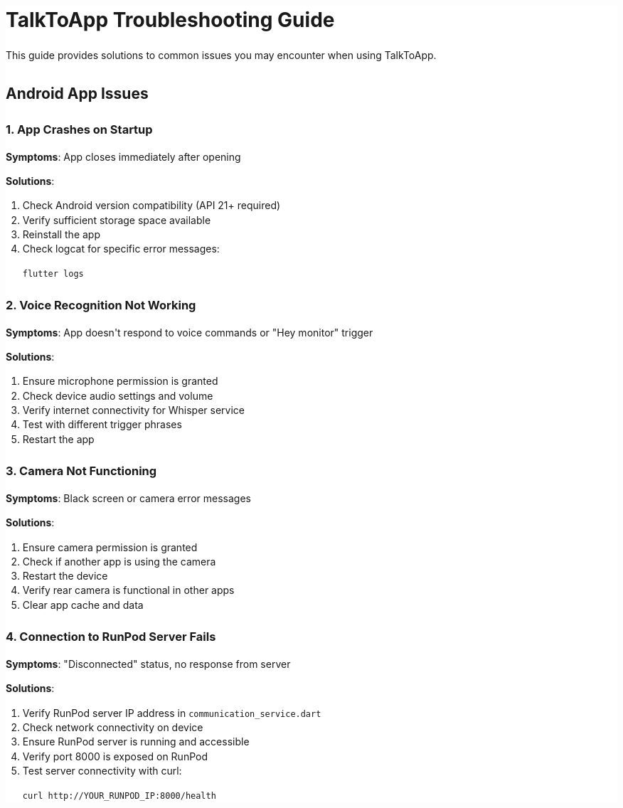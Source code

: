 # TalkToApp Troubleshooting Guide

This guide provides solutions to common issues you may encounter when using TalkToApp.

## Android App Issues

### 1. App Crashes on Startup

**Symptoms**: App closes immediately after opening

**Solutions**:
1. Check Android version compatibility (API 21+ required)
2. Verify sufficient storage space available
3. Reinstall the app
4. Check logcat for specific error messages:
   ```bash
   flutter logs
   ```

### 2. Voice Recognition Not Working

**Symptoms**: App doesn't respond to voice commands or "Hey monitor" trigger

**Solutions**:
1. Ensure microphone permission is granted
2. Check device audio settings and volume
3. Verify internet connectivity for Whisper service
4. Test with different trigger phrases
5. Restart the app

### 3. Camera Not Functioning

**Symptoms**: Black screen or camera error messages

**Solutions**:
1. Ensure camera permission is granted
2. Check if another app is using the camera
3. Restart the device
4. Verify rear camera is functional in other apps
5. Clear app cache and data

### 4. Connection to RunPod Server Fails

**Symptoms**: "Disconnected" status, no response from server

**Solutions**:
1. Verify RunPod server IP address in `communication_service.dart`
2. Check network connectivity on device
3. Ensure RunPod server is running and accessible
4. Verify port 8000 is exposed on RunPod
5. Test server connectivity with curl:
   ```bash
   curl http://YOUR_RUNPOD_IP:8000/health
   ```
